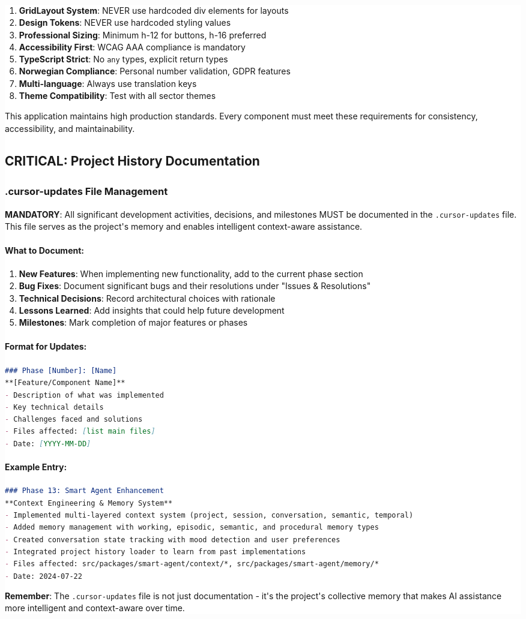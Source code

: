 1. **GridLayout System**: NEVER use hardcoded div elements for layouts
2. **Design Tokens**: NEVER use hardcoded styling values
3. **Professional Sizing**: Minimum h-12 for buttons, h-16 preferred
4. **Accessibility First**: WCAG AAA compliance is mandatory
5. **TypeScript Strict**: No `any` types, explicit return types
6. **Norwegian Compliance**: Personal number validation, GDPR features
7. **Multi-language**: Always use translation keys
8. **Theme Compatibility**: Test with all sector themes

This application maintains high production standards. Every component must meet these requirements for consistency, accessibility, and maintainability.

## CRITICAL: Project History Documentation

### .cursor-updates File Management
**MANDATORY**: All significant development activities, decisions, and milestones MUST be documented in the `.cursor-updates` file. This file serves as the project's memory and enables intelligent context-aware assistance.

#### What to Document:
1. **New Features**: When implementing new functionality, add to the current phase section
2. **Bug Fixes**: Document significant bugs and their resolutions under "Issues & Resolutions"
3. **Technical Decisions**: Record architectural choices with rationale
4. **Lessons Learned**: Add insights that could help future development
5. **Milestones**: Mark completion of major features or phases

#### Format for Updates:
```markdown
### Phase [Number]: [Name]
**[Feature/Component Name]**
- Description of what was implemented
- Key technical details
- Challenges faced and solutions
- Files affected: [list main files]
- Date: [YYYY-MM-DD]
```

#### Example Entry:
```markdown
### Phase 13: Smart Agent Enhancement
**Context Engineering & Memory System**
- Implemented multi-layered context system (project, session, conversation, semantic, temporal)
- Added memory management with working, episodic, semantic, and procedural memory types
- Created conversation state tracking with mood detection and user preferences
- Integrated project history loader to learn from past implementations
- Files affected: src/packages/smart-agent/context/*, src/packages/smart-agent/memory/*
- Date: 2024-07-22
```

**Remember**: The `.cursor-updates` file is not just documentation - it's the project's collective memory that makes AI assistance more intelligent and context-aware over time.